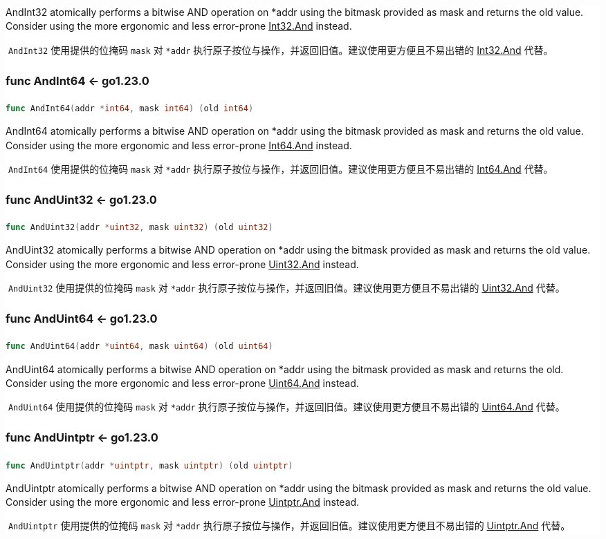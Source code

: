 AndInt32 atomically performs a bitwise AND operation on *addr using the bitmask provided as mask and returns the old value. Consider using the more ergonomic and less error-prone [Int32.And](https://pkg.go.dev/sync/atomic@go1.23.0#Int32.And) instead.

​	`AndInt32` 使用提供的位掩码 `mask` 对 `*addr` 执行原子按位与操作，并返回旧值。建议使用更方便且不易出错的 [Int32.And](https://pkg.go.dev/sync/atomic@go1.23.0#Int32.And) 代替。

### func AndInt64 <- go1.23.0

``` go
func AndInt64(addr *int64, mask int64) (old int64)
```

AndInt64 atomically performs a bitwise AND operation on *addr using the bitmask provided as mask and returns the old value. Consider using the more ergonomic and less error-prone [Int64.And](https://pkg.go.dev/sync/atomic@go1.23.0#Int64.And) instead.

​	`AndInt64` 使用提供的位掩码 `mask` 对 `*addr` 执行原子按位与操作，并返回旧值。建议使用更方便且不易出错的 [Int64.And](https://pkg.go.dev/sync/atomic@go1.23.0#Int64.And) 代替。

### func AndUint32 <- go1.23.0

``` go
func AndUint32(addr *uint32, mask uint32) (old uint32)
```

AndUint32 atomically performs a bitwise AND operation on *addr using the bitmask provided as mask and returns the old value. Consider using the more ergonomic and less error-prone [Uint32.And](https://pkg.go.dev/sync/atomic@go1.23.0#Uint32.And) instead.

​	`AndUint32` 使用提供的位掩码 `mask` 对 `*addr` 执行原子按位与操作，并返回旧值。建议使用更方便且不易出错的 [Uint32.And](https://pkg.go.dev/sync/atomic@go1.23.0#Uint32.And) 代替。

### func AndUint64 <- go1.23.0

``` go
func AndUint64(addr *uint64, mask uint64) (old uint64)
```

AndUint64 atomically performs a bitwise AND operation on *addr using the bitmask provided as mask and returns the old. Consider using the more ergonomic and less error-prone [Uint64.And](https://pkg.go.dev/sync/atomic@go1.23.0#Uint64.And) instead.

​	`AndUint64` 使用提供的位掩码 `mask` 对 `*addr` 执行原子按位与操作，并返回旧值。建议使用更方便且不易出错的 [Uint64.And](https://pkg.go.dev/sync/atomic@go1.23.0#Uint64.And) 代替。

### func AndUintptr <- go1.23.0

``` go
func AndUintptr(addr *uintptr, mask uintptr) (old uintptr)
```

AndUintptr atomically performs a bitwise AND operation on *addr using the bitmask provided as mask and returns the old value. Consider using the more ergonomic and less error-prone [Uintptr.And](https://pkg.go.dev/sync/atomic@go1.23.0#Uintptr.And) instead.

​	`AndUintptr` 使用提供的位掩码 `mask` 对 `*addr` 执行原子按位与操作，并返回旧值。建议使用更方便且不易出错的 [Uintptr.And](https://pkg.go.dev/sync/atomic@go1.23.0#Uintptr.And) 代替。
